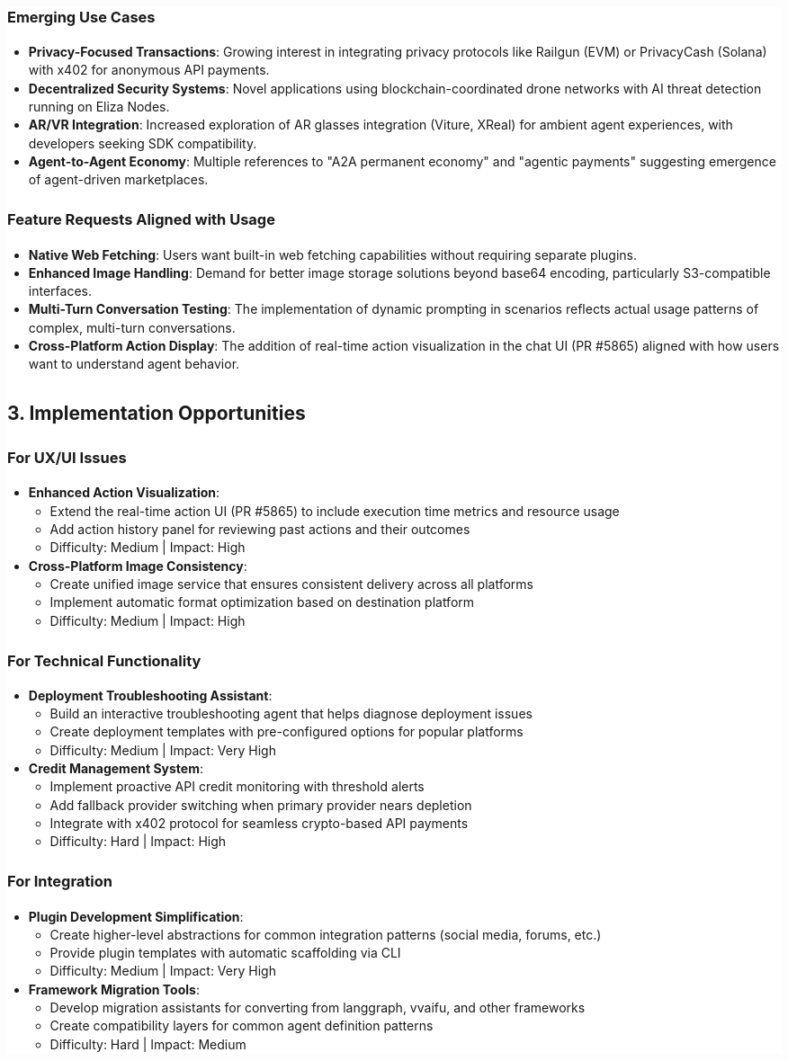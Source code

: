 ### Emerging Use Cases
- **Privacy-Focused Transactions**: Growing interest in integrating privacy protocols like Railgun (EVM) or PrivacyCash (Solana) with x402 for anonymous API payments.
- **Decentralized Security Systems**: Novel applications using blockchain-coordinated drone networks with AI threat detection running on Eliza Nodes.
- **AR/VR Integration**: Increased exploration of AR glasses integration (Viture, XReal) for ambient agent experiences, with developers seeking SDK compatibility.
- **Agent-to-Agent Economy**: Multiple references to "A2A permanent economy" and "agentic payments" suggesting emergence of agent-driven marketplaces.

### Feature Requests Aligned with Usage
- **Native Web Fetching**: Users want built-in web fetching capabilities without requiring separate plugins.
- **Enhanced Image Handling**: Demand for better image storage solutions beyond base64 encoding, particularly S3-compatible interfaces.
- **Multi-Turn Conversation Testing**: The implementation of dynamic prompting in scenarios reflects actual usage patterns of complex, multi-turn conversations.
- **Cross-Platform Action Display**: The addition of real-time action visualization in the chat UI (PR #5865) aligned with how users want to understand agent behavior.

## 3. Implementation Opportunities

### For UX/UI Issues
- **Enhanced Action Visualization**:
  - Extend the real-time action UI (PR #5865) to include execution time metrics and resource usage
  - Add action history panel for reviewing past actions and their outcomes
  - Difficulty: Medium | Impact: High
- **Cross-Platform Image Consistency**:
  - Create unified image service that ensures consistent delivery across all platforms
  - Implement automatic format optimization based on destination platform
  - Difficulty: Medium | Impact: High

### For Technical Functionality
- **Deployment Troubleshooting Assistant**:
  - Build an interactive troubleshooting agent that helps diagnose deployment issues
  - Create deployment templates with pre-configured options for popular platforms
  - Difficulty: Medium | Impact: Very High
- **Credit Management System**:
  - Implement proactive API credit monitoring with threshold alerts
  - Add fallback provider switching when primary provider nears depletion
  - Integrate with x402 protocol for seamless crypto-based API payments
  - Difficulty: Hard | Impact: High

### For Integration
- **Plugin Development Simplification**:
  - Create higher-level abstractions for common integration patterns (social media, forums, etc.)
  - Provide plugin templates with automatic scaffolding via CLI
  - Difficulty: Medium | Impact: Very High
- **Framework Migration Tools**:
  - Develop migration assistants for converting from langgraph, vvaifu, and other frameworks
  - Create compatibility layers for common agent definition patterns
  - Difficulty: Hard | Impact: Medium
